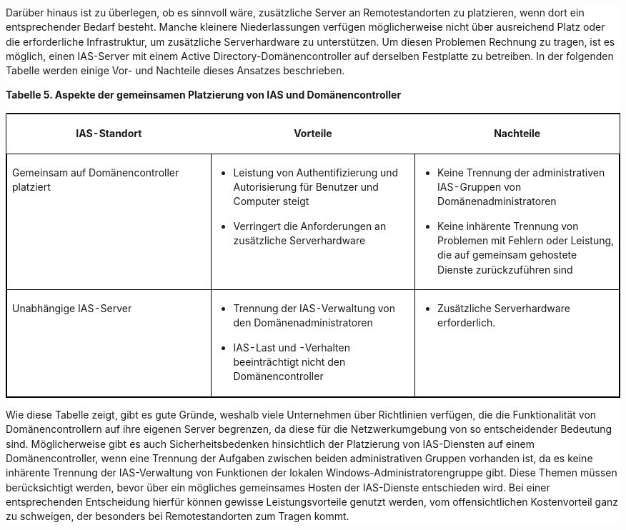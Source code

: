 Darüber hinaus ist zu überlegen, ob es sinnvoll wäre, zusätzliche Server an Remotestandorten zu platzieren, wenn dort ein entsprechender Bedarf besteht. Manche kleinere Niederlassungen verfügen möglicherweise nicht über ausreichend Platz oder die erforderliche Infrastruktur, um zusätzliche Serverhardware zu unterstützen. Um diesen Problemen Rechnung zu tragen, ist es möglich, einen IAS-Server mit einem Active Directory-Domänencontroller auf derselben Festplatte zu betreiben. In der folgenden Tabelle werden einige Vor- und Nachteile dieses Ansatzes beschrieben.

**Tabelle 5. Aspekte der gemeinsamen Platzierung von IAS und Domänencontroller**

<p> </p>
<table style="border:1px solid black;">
<colgroup>
<col width="33%" />
<col width="33%" />
<col width="33%" />
</colgroup>
<thead>
<tr class="header">
<th><p>IAS-Standort</p></th>
<th><p>Vorteile</p></th>
<th><p>Nachteile</p></th>
</tr>
</thead>
<tbody>
<tr class="odd">
<td style="border:1px solid black;"><p>Gemeinsam auf Domänencontroller platziert</p></td>
<td style="border:1px solid black;"><ul>
<li><p>Leistung von Authentifizierung und Autorisierung für Benutzer und Computer steigt</p></li>
<li><p>Verringert die Anforderungen an zusätzliche Serverhardware</p></li>
</ul></td>
<td style="border:1px solid black;"><ul>
<li><p>Keine Trennung der administrativen IAS-Gruppen von Domänenadministratoren</p></li>
<li><p>Keine inhärente Trennung von Problemen mit Fehlern oder Leistung, die auf gemeinsam gehostete Dienste zurückzuführen sind</p></li>
</ul></td>
</tr>
<tr class="even">
<td style="border:1px solid black;"><p>Unabhängige IAS-Server</p></td>
<td style="border:1px solid black;"><ul>
<li><p>Trennung der IAS-Verwaltung von den Domänenadministratoren</p></li>
<li><p>IAS-Last und -Verhalten beeinträchtigt nicht den Domänencontroller</p></li>
</ul></td>
<td style="border:1px solid black;"><ul>
<li><p>Zusätzliche Serverhardware erforderlich.</p></li>
</ul></td>
</tr>
</tbody>
</table>
<p> </p>

Wie diese Tabelle zeigt, gibt es gute Gründe, weshalb viele Unternehmen über Richtlinien verfügen, die die Funktionalität von Domänencontrollern auf ihre eigenen Server begrenzen, da diese für die Netzwerkumgebung von so entscheidender Bedeutung sind. Möglicherweise gibt es auch Sicherheitsbedenken hinsichtlich der Platzierung von IAS-Diensten auf einem Domänencontroller, wenn eine Trennung der Aufgaben zwischen beiden administrativen Gruppen vorhanden ist, da es keine inhärente Trennung der IAS-Verwaltung von Funktionen der lokalen Windows-Administratorengruppe gibt. Diese Themen müssen berücksichtigt werden, bevor über ein mögliches gemeinsames Hosten der IAS-Dienste entschieden wird. Bei einer entsprechenden Entscheidung hierfür können gewisse Leistungsvorteile genutzt werden, vom offensichtlichen Kostenvorteil ganz zu schweigen, der besonders bei Remotestandorten zum Tragen kommt.
